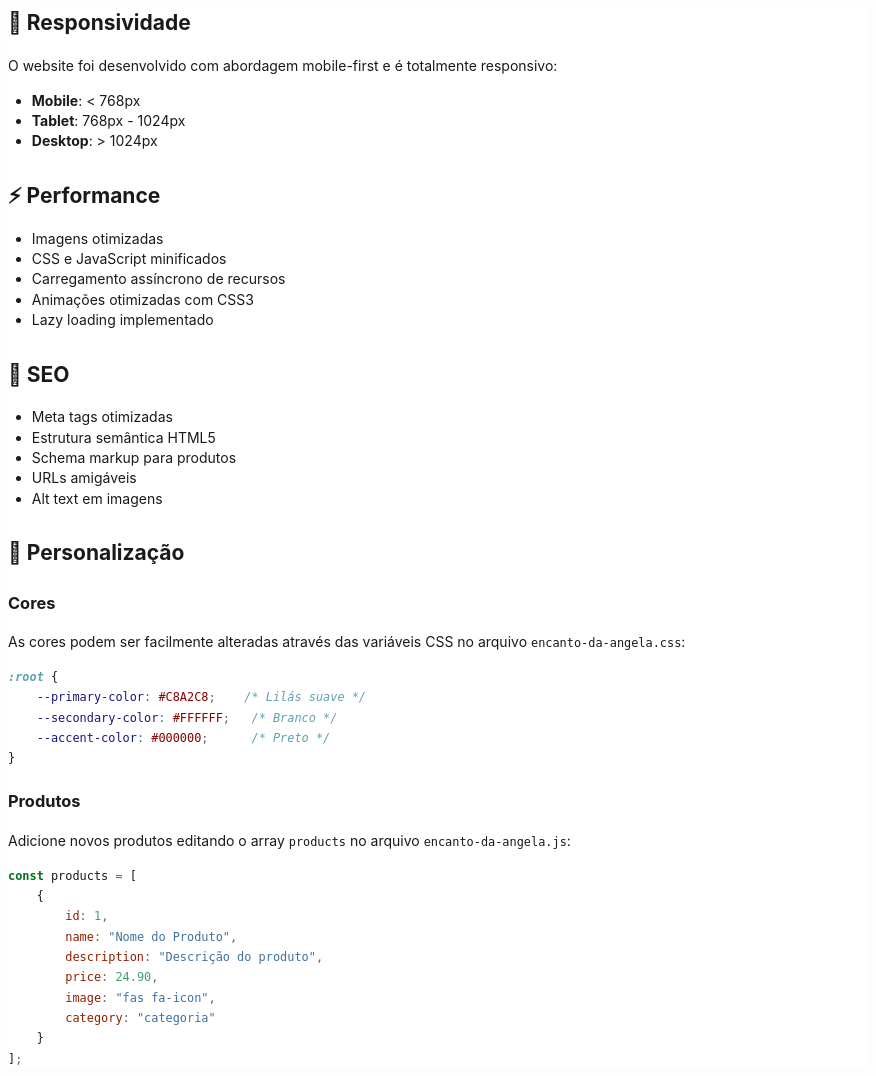 ## 📱 Responsividade

O website foi desenvolvido com abordagem mobile-first e é totalmente responsivo:

- **Mobile**: < 768px
- **Tablet**: 768px - 1024px
- **Desktop**: > 1024px

## ⚡ Performance

- Imagens otimizadas
- CSS e JavaScript minificados
- Carregamento assíncrono de recursos
- Animações otimizadas com CSS3
- Lazy loading implementado

## 🎯 SEO

- Meta tags otimizadas
- Estrutura semântica HTML5
- Schema markup para produtos
- URLs amigáveis
- Alt text em imagens

## 🔧 Personalização

### Cores
As cores podem ser facilmente alteradas através das variáveis CSS no arquivo `encanto-da-angela.css`:

```css
:root {
    --primary-color: #C8A2C8;    /* Lilás suave */
    --secondary-color: #FFFFFF;   /* Branco */
    --accent-color: #000000;      /* Preto */
}
```

### Produtos
Adicione novos produtos editando o array `products` no arquivo `encanto-da-angela.js`:

```javascript
const products = [
    {
        id: 1,
        name: "Nome do Produto",
        description: "Descrição do produto",
        price: 24.90,
        image: "fas fa-icon",
        category: "categoria"
    }
];
```
